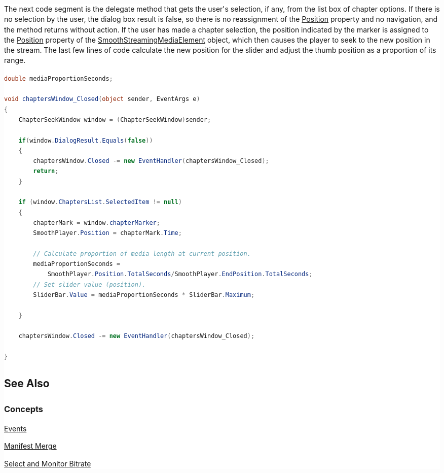 The next code segment is the delegate method that gets the user's selection, if any, from the list box of chapter options. If there is no selection by the user, the dialog box result is false, so there is no reassignment of the [Position](smoothstreamingmediaelement-position-property-microsoft-web-media-smoothstreaming_1.md) property and no navigation, and the method returns without action. If the user has made a chapter selection, the position indicated by the marker is assigned to the [Position](smoothstreamingmediaelement-position-property-microsoft-web-media-smoothstreaming_1.md) property of the [SmoothStreamingMediaElement](smoothstreamingmediaelement-class-microsoft-web-media-smoothstreaming_1.md) object, which then causes the player to seek to the new position in the stream. The last few lines of code calculate the new position for the slider and adjust the thumb position as a proportion of its range.

```csharp
double mediaProportionSeconds;

void chaptersWindow_Closed(object sender, EventArgs e)
{
    ChapterSeekWindow window = (ChapterSeekWindow)sender;

    if(window.DialogResult.Equals(false))
    {
        chaptersWindow.Closed -= new EventHandler(chaptersWindow_Closed);
        return;
    }

    if (window.ChaptersList.SelectedItem != null)
    {
        chapterMark = window.chapterMarker;
        SmoothPlayer.Position = chapterMark.Time;

        // Calculate proportion of media length at current position.
        mediaProportionSeconds =
            SmoothPlayer.Position.TotalSeconds/SmoothPlayer.EndPosition.TotalSeconds;
        // Set slider value (position).
        SliderBar.Value = mediaProportionSeconds * SliderBar.Maximum;

    }

    chaptersWindow.Closed -= new EventHandler(chaptersWindow_Closed);

}
```

## See Also

### Concepts

[Events](events.md)

[Manifest Merge](manifest-merge.md)

[Select and Monitor Bitrate](select-and-monitor-bitrate.md)
